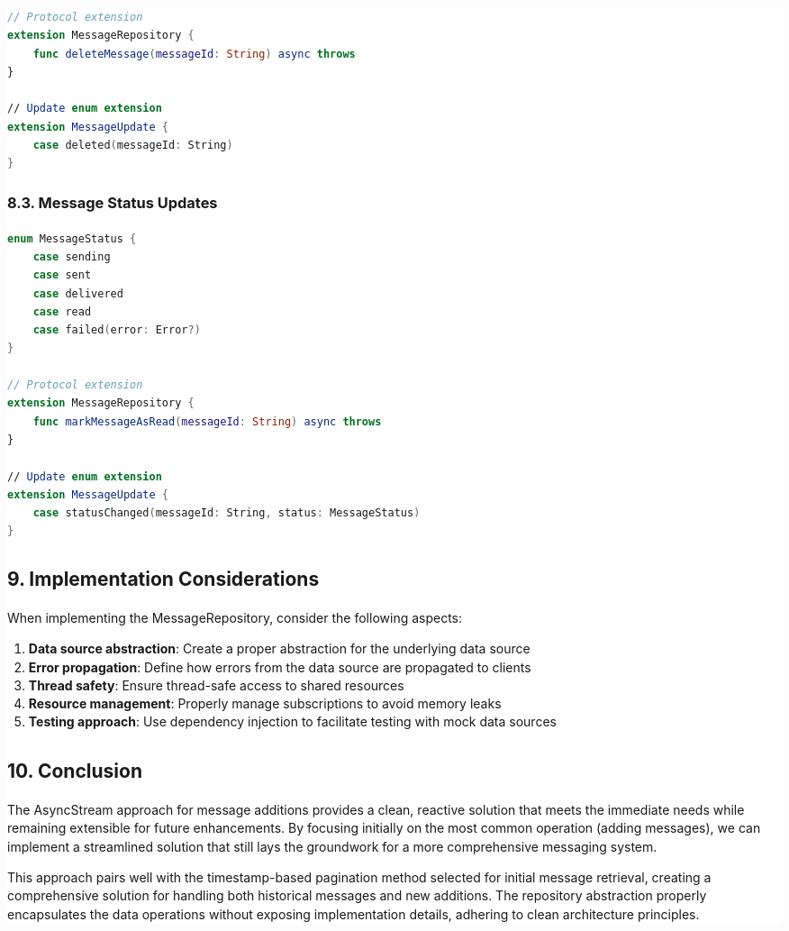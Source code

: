 ```swift
// Protocol extension
extension MessageRepository {
    func deleteMessage(messageId: String) async throws
}

// Update enum extension
extension MessageUpdate {
    case deleted(messageId: String)
}
```

### 8.3. Message Status Updates

```swift
enum MessageStatus {
    case sending
    case sent
    case delivered
    case read
    case failed(error: Error?)
}

// Protocol extension
extension MessageRepository {
    func markMessageAsRead(messageId: String) async throws
}

// Update enum extension
extension MessageUpdate {
    case statusChanged(messageId: String, status: MessageStatus)
}
```

## 9. Implementation Considerations

When implementing the MessageRepository, consider the following aspects:

1. **Data source abstraction**: Create a proper abstraction for the underlying data source
2. **Error propagation**: Define how errors from the data source are propagated to clients
3. **Thread safety**: Ensure thread-safe access to shared resources
4. **Resource management**: Properly manage subscriptions to avoid memory leaks
5. **Testing approach**: Use dependency injection to facilitate testing with mock data sources

## 10. Conclusion

The AsyncStream approach for message additions provides a clean, reactive solution that meets the immediate needs while remaining extensible for future enhancements. By focusing initially on the most common operation (adding messages), we can implement a streamlined solution that still lays the groundwork for a more comprehensive messaging system.

This approach pairs well with the timestamp-based pagination method selected for initial message retrieval, creating a comprehensive solution for handling both historical messages and new additions. The repository abstraction properly encapsulates the data operations without exposing implementation details, adhering to clean architecture principles.